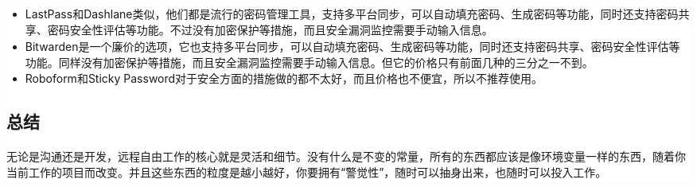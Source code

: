- LastPass和Dashlane类似，他们都是流行的密码管理工具，支持多平台同步，可以自动填充密码、生成密码等功能，同时还支持密码共享、密码安全性评估等功能。不过没有加密保护等措施，而且安全漏洞监控需要手动输入信息。
- Bitwarden是一个廉价的选项，它也支持多平台同步，可以自动填充密码、生成密码等功能，同时还支持密码共享、密码安全性评估等功能。同样没有加密保护等措施，而且安全漏洞监控需要手动输入信息。但它的价格只有前面几种的三分之一不到。
- Roboform和Sticky Password对于安全方面的措施做的都不太好，而且价格也不便宜，所以不推荐使用。

## 总结

无论是沟通还是开发，远程自由工作的核心就是灵活和细节。没有什么是不变的常量，所有的东西都应该是像环境变量一样的东西，随着你当前工作的项目而改变。并且这些东西的粒度是越小越好，你要拥有“警觉性”，随时可以抽身出来，也随时可以投入工作。